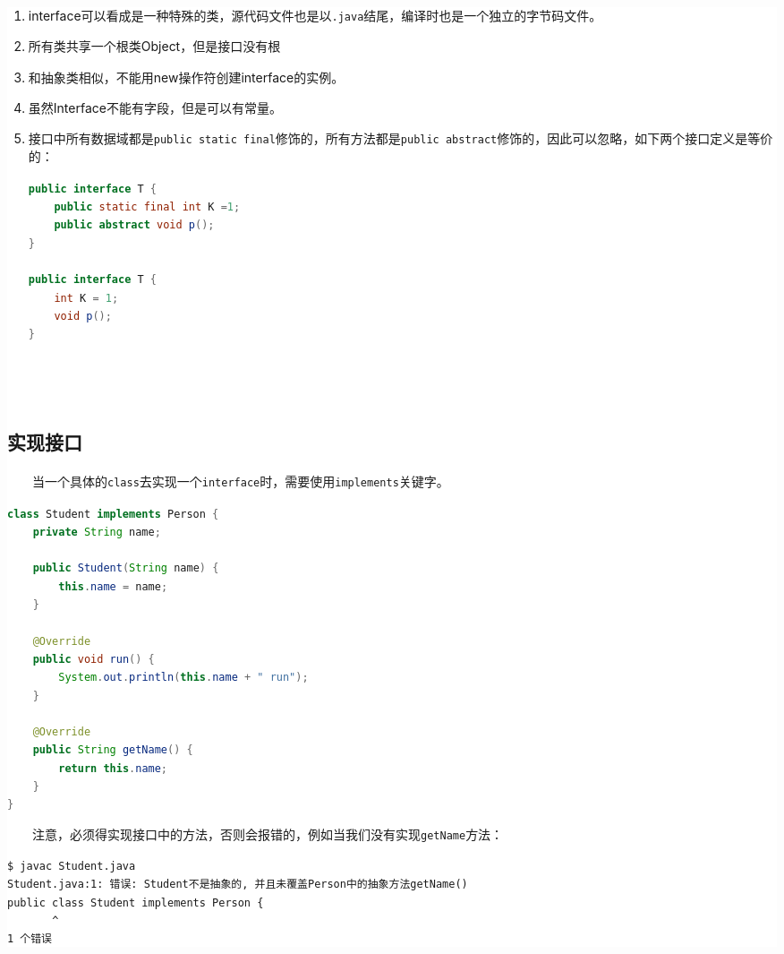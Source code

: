 1. interface可以看成是一种特殊的类，源代码文件也是以`.java`结尾，编译时也是一个独立的字节码文件。
2. 所有类共享一个根类Object，但是接口没有根
3. 和抽象类相似，不能用new操作符创建interface的实例。
4. 虽然Interface不能有字段，但是可以有常量。
5. 接口中所有数据域都是`public static final`修饰的，所有方法都是`public abstract`修饰的，因此可以忽略，如下两个接口定义是等价的：

    ```java
    public interface T {
        public static final int K =1;
        public abstract void p();
    }

    public interface T {
        int K = 1;
        void p();
    }
    ```

　　‍

　　‍

## 实现接口

　　当一个具体的`class`去实现一个`interface`时，需要使用`implements`关键字。

```java
class Student implements Person {
    private String name;

    public Student(String name) {
        this.name = name;
    }

    @Override
    public void run() {
        System.out.println(this.name + " run");
    }

    @Override
    public String getName() {
        return this.name;
    }
}
```

　　注意，必须得实现接口中的方法，否则会报错的，例如当我们没有实现`getName`方法：

```shell
$ javac Student.java
Student.java:1: 错误: Student不是抽象的, 并且未覆盖Person中的抽象方法getName()
public class Student implements Person {
       ^
1 个错误
```
